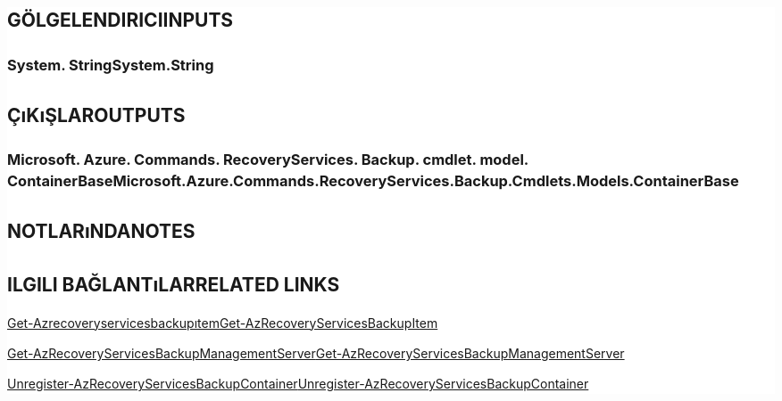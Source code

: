 ## <span data-ttu-id="5e1dc-148">GÖLGELENDIRICI</span><span class="sxs-lookup"><span data-stu-id="5e1dc-148">INPUTS</span></span>

### <span data-ttu-id="5e1dc-149">System. String</span><span class="sxs-lookup"><span data-stu-id="5e1dc-149">System.String</span></span>

## <span data-ttu-id="5e1dc-150">ÇıKıŞLAR</span><span class="sxs-lookup"><span data-stu-id="5e1dc-150">OUTPUTS</span></span>

### <span data-ttu-id="5e1dc-151">Microsoft. Azure. Commands. RecoveryServices. Backup. cmdlet. model. ContainerBase</span><span class="sxs-lookup"><span data-stu-id="5e1dc-151">Microsoft.Azure.Commands.RecoveryServices.Backup.Cmdlets.Models.ContainerBase</span></span>

## <span data-ttu-id="5e1dc-152">NOTLARıNDA</span><span class="sxs-lookup"><span data-stu-id="5e1dc-152">NOTES</span></span>

## <span data-ttu-id="5e1dc-153">ILGILI BAĞLANTıLAR</span><span class="sxs-lookup"><span data-stu-id="5e1dc-153">RELATED LINKS</span></span>

[<span data-ttu-id="5e1dc-154">Get-Azrecoveryservicesbackupıtem</span><span class="sxs-lookup"><span data-stu-id="5e1dc-154">Get-AzRecoveryServicesBackupItem</span></span>](./Get-AzRecoveryServicesBackupItem.md)

[<span data-ttu-id="5e1dc-155">Get-AzRecoveryServicesBackupManagementServer</span><span class="sxs-lookup"><span data-stu-id="5e1dc-155">Get-AzRecoveryServicesBackupManagementServer</span></span>](./Get-AzRecoveryServicesBackupManagementServer.md)

[<span data-ttu-id="5e1dc-156">Unregister-AzRecoveryServicesBackupContainer</span><span class="sxs-lookup"><span data-stu-id="5e1dc-156">Unregister-AzRecoveryServicesBackupContainer</span></span>](./Unregister-AzRecoveryServicesBackupContainer.md)
